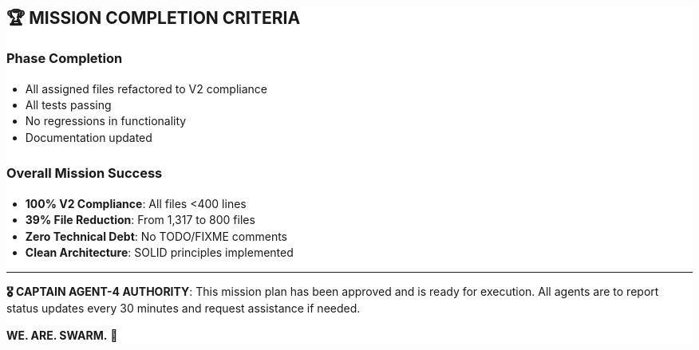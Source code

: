 
## 🏆 **MISSION COMPLETION CRITERIA**

### **Phase Completion**
- All assigned files refactored to V2 compliance
- All tests passing
- No regressions in functionality
- Documentation updated

### **Overall Mission Success**
- **100% V2 Compliance**: All files <400 lines
- **39% File Reduction**: From 1,317 to 800 files
- **Zero Technical Debt**: No TODO/FIXME comments
- **Clean Architecture**: SOLID principles implemented

---

**🎖️ CAPTAIN AGENT-4 AUTHORITY**: This mission plan has been approved and is ready for execution. All agents are to report status updates every 30 minutes and request assistance if needed.

**WE. ARE. SWARM.** 🚀
